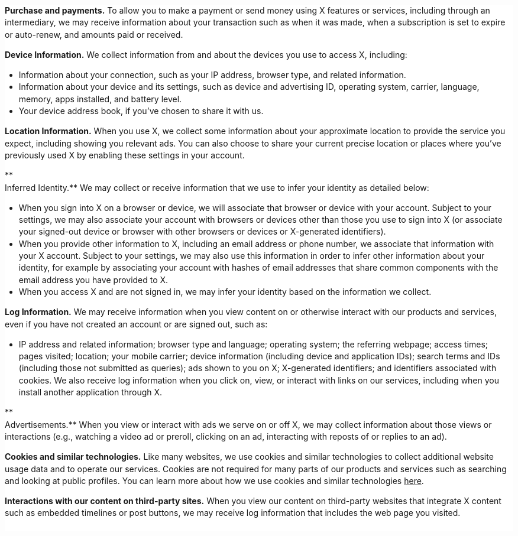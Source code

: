 **Purchase and payments.** To allow you to make a payment or send money using X features or services, including through an intermediary, we may receive information about your transaction such as when it was made, when a subscription is set to expire or auto-renew, and amounts paid or received.

**Device Information.** We collect information from and about the devices you use to access X, including:

* Information about your connection, such as your IP address, browser type, and related information.
* Information about your device and its settings, such as device and advertising ID, operating system, carrier, language, memory, apps installed, and battery level.
* Your device address book, if you’ve chosen to share it with us.

**Location Information.** When you use X, we collect some information about your approximate location to provide the service you expect, including showing you relevant ads. You can also choose to share your current precise location or places where you’ve previously used X by enabling these settings in your account.

**  
Inferred Identity.** We may collect or receive information that we use to infer your identity as detailed below:  

* When you sign into X on a browser or device, we will associate that browser or device with your account. Subject to your settings, we may also associate your account with browsers or devices other than those you use to sign into X (or associate your signed-out device or browser with other browsers or devices or X-generated identifiers).
* When you provide other information to X, including an email address or phone number, we associate that information with your X account. Subject to your settings, we may also use this information in order to infer other information about your identity, for example by associating your account with hashes of email addresses that share common components with the email address you have provided to X.
* When you access X and are not signed in, we may infer your identity based on the information we collect.

**Log Information.** We may receive information when you view content on or otherwise interact with our products and services, even if you have not created an account or are signed out, such as:

* IP address and related information; browser type and language; operating system; the referring webpage; access times; pages visited; location; your mobile carrier; device information (including device and application IDs); search terms and IDs (including those not submitted as queries); ads shown to you on X; X-generated identifiers; and identifiers associated with cookies. We also receive log information when you click on, view, or interact with links on our services, including when you install another application through X.

**  
Advertisements.** When you view or interact with ads we serve on or off X, we may collect information about those views or interactions (e.g., watching a video ad or preroll, clicking on an ad, interacting with reposts of or replies to an ad).   

**Cookies and similar technologies.** Like many websites, we use cookies and similar technologies to collect additional website usage data and to operate our services. Cookies are not required for many parts of our products and services such as searching and looking at public profiles. You can learn more about how we use cookies and similar technologies [here](https://help.x.com/rules-and-policies/twitter-cookies).

**Interactions with our content on third-party sites.** When you view our content on third-party websites that integrate X content such as embedded timelines or post buttons, we may receive log information that includes the web page you visited.  
 